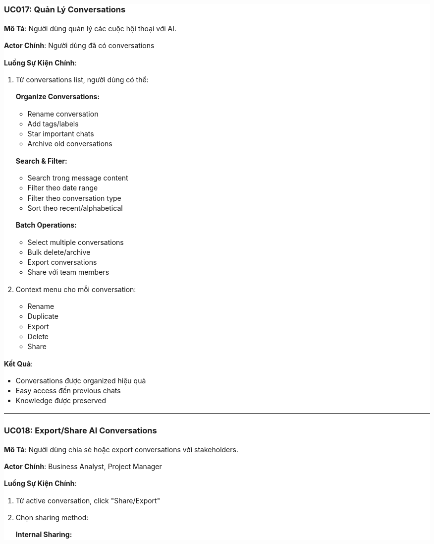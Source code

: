 
### UC017: Quản Lý Conversations

**Mô Tả**: Người dùng quản lý các cuộc hội thoại với AI.

**Actor Chính**: Người dùng đã có conversations

**Luồng Sự Kiện Chính**:

1. Từ conversations list, người dùng có thể:

    **Organize Conversations:**

    - Rename conversation
    - Add tags/labels
    - Star important chats
    - Archive old conversations

    **Search & Filter:**

    - Search trong message content
    - Filter theo date range
    - Filter theo conversation type
    - Sort theo recent/alphabetical

    **Batch Operations:**

    - Select multiple conversations
    - Bulk delete/archive
    - Export conversations
    - Share với team members

2. Context menu cho mỗi conversation:
    - Rename
    - Duplicate
    - Export
    - Delete
    - Share

**Kết Quả**:

-   Conversations được organized hiệu quả
-   Easy access đến previous chats
-   Knowledge được preserved

---

### UC018: Export/Share AI Conversations

**Mô Tả**: Người dùng chia sẻ hoặc export conversations với stakeholders.

**Actor Chính**: Business Analyst, Project Manager

**Luồng Sự Kiện Chính**:

1. Từ active conversation, click "Share/Export"
2. Chọn sharing method:

    **Internal Sharing:**
